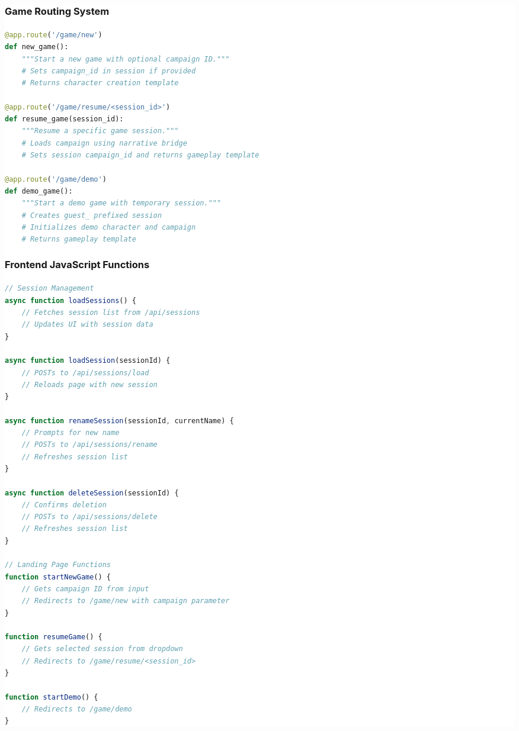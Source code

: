 ### Game Routing System
```python
@app.route('/game/new')
def new_game():
    """Start a new game with optional campaign ID."""
    # Sets campaign_id in session if provided
    # Returns character creation template

@app.route('/game/resume/<session_id>')
def resume_game(session_id):
    """Resume a specific game session."""
    # Loads campaign using narrative bridge
    # Sets session campaign_id and returns gameplay template

@app.route('/game/demo')
def demo_game():
    """Start a demo game with temporary session."""
    # Creates guest_ prefixed session
    # Initializes demo character and campaign
    # Returns gameplay template
```

### Frontend JavaScript Functions
```javascript
// Session Management
async function loadSessions() {
    // Fetches session list from /api/sessions
    // Updates UI with session data
}

async function loadSession(sessionId) {
    // POSTs to /api/sessions/load
    // Reloads page with new session
}

async function renameSession(sessionId, currentName) {
    // Prompts for new name
    // POSTs to /api/sessions/rename
    // Refreshes session list
}

async function deleteSession(sessionId) {
    // Confirms deletion
    // POSTs to /api/sessions/delete
    // Refreshes session list
}

// Landing Page Functions
function startNewGame() {
    // Gets campaign ID from input
    // Redirects to /game/new with campaign parameter
}

function resumeGame() {
    // Gets selected session from dropdown
    // Redirects to /game/resume/<session_id>
}

function startDemo() {
    // Redirects to /game/demo
}
```
